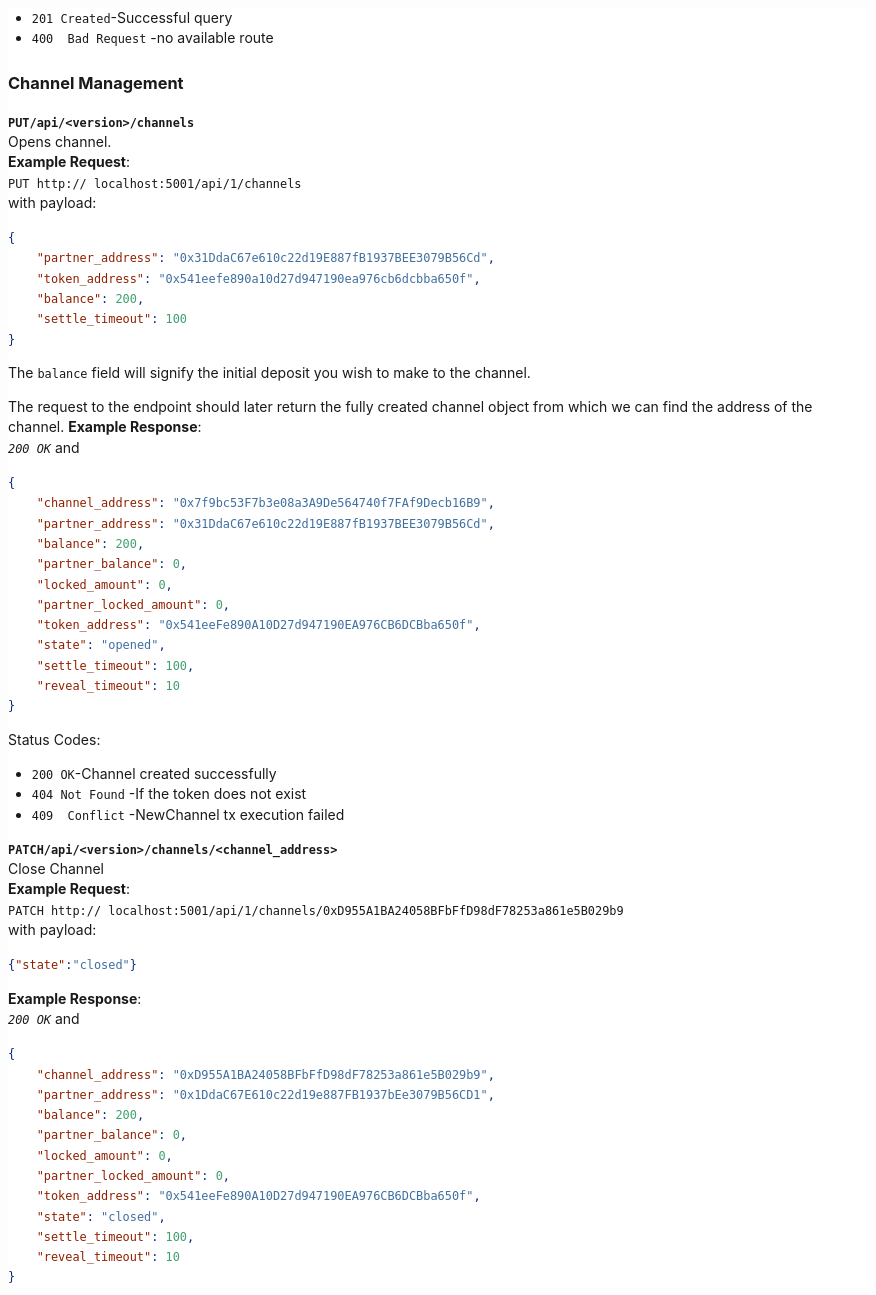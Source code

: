* `201 Created`-Successful query  
* `400  Bad Request` -no available route

### Channel Management
**`PUT/api/<version>/channels`**  
Opens channel.  
**Example Request**:  
`PUT http:// localhost:5001/api/1/channels`  
with payload:
```json
{
    "partner_address": "0x31DdaC67e610c22d19E887fB1937BEE3079B56Cd",
    "token_address": "0x541eefe890a10d27d947190ea976cb6dcbba650f",
    "balance": 200,
    "settle_timeout": 100
}
```
The  `balance`  field will signify the initial deposit you wish to make to the channel.

The request to the endpoint should later return the fully created channel object from which we can find the address of the channel.
**Example Response**:  
*`200 OK`* and 
```json
{
    "channel_address": "0x7f9bc53F7b3e08a3A9De564740f7FAf9Decb16B9",
    "partner_address": "0x31DdaC67e610c22d19E887fB1937BEE3079B56Cd",
    "balance": 200,
    "partner_balance": 0,
    "locked_amount": 0,
    "partner_locked_amount": 0,
    "token_address": "0x541eeFe890A10D27d947190EA976CB6DCBba650f",
    "state": "opened",
    "settle_timeout": 100,
    "reveal_timeout": 10
}
```
Status Codes:

* `200 OK`-Channel created successfully  
* `404 Not Found` -If the token does not exist  
* `409  Conflict` -NewChannel tx execution failed  

**`PATCH/api/<version>/channels/<channel_address>`**  
 Close Channel  
**Example Request**:  
`PATCH http:// localhost:5001/api/1/channels/0xD955A1BA24058BFbFfD98dF78253a861e5B029b9`  
with payload:
```json
{"state":"closed"}
```
**Example Response**:  
*`200 OK`* and 
```json
{
    "channel_address": "0xD955A1BA24058BFbFfD98dF78253a861e5B029b9",
    "partner_address": "0x1DdaC67E610c22d19e887FB1937bEe3079B56CD1",
    "balance": 200,
    "partner_balance": 0,
    "locked_amount": 0,
    "partner_locked_amount": 0,
    "token_address": "0x541eeFe890A10D27d947190EA976CB6DCBba650f",
    "state": "closed",
    "settle_timeout": 100,
    "reveal_timeout": 10
}
```